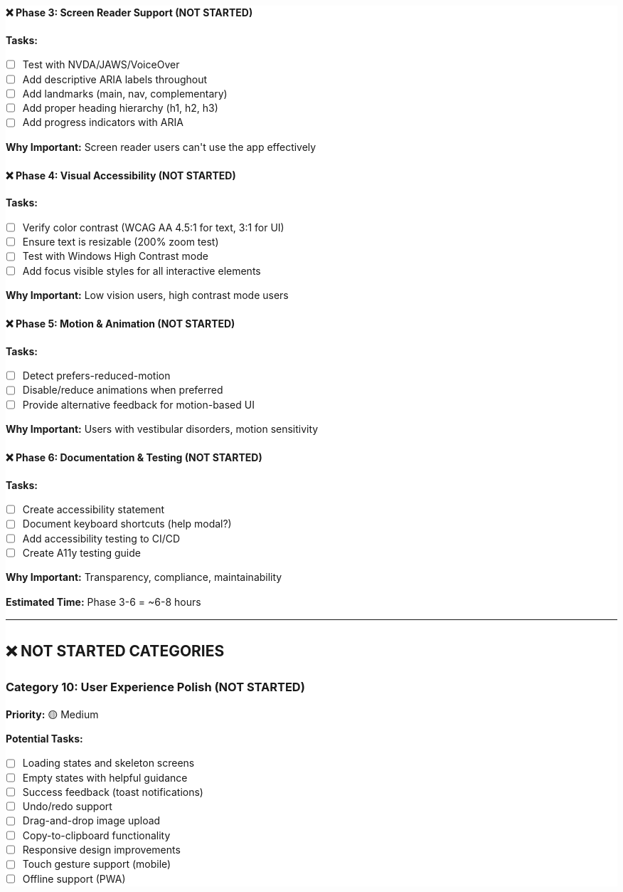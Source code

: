 #### ❌ Phase 3: Screen Reader Support (NOT STARTED)
**Tasks:**
- [ ] Test with NVDA/JAWS/VoiceOver
- [ ] Add descriptive ARIA labels throughout
- [ ] Add landmarks (main, nav, complementary)
- [ ] Add proper heading hierarchy (h1, h2, h3)
- [ ] Add progress indicators with ARIA

**Why Important:** Screen reader users can't use the app effectively

#### ❌ Phase 4: Visual Accessibility (NOT STARTED)
**Tasks:**
- [ ] Verify color contrast (WCAG AA 4.5:1 for text, 3:1 for UI)
- [ ] Ensure text is resizable (200% zoom test)
- [ ] Test with Windows High Contrast mode
- [ ] Add focus visible styles for all interactive elements

**Why Important:** Low vision users, high contrast mode users

#### ❌ Phase 5: Motion & Animation (NOT STARTED)
**Tasks:**
- [ ] Detect prefers-reduced-motion
- [ ] Disable/reduce animations when preferred
- [ ] Provide alternative feedback for motion-based UI

**Why Important:** Users with vestibular disorders, motion sensitivity

#### ❌ Phase 6: Documentation & Testing (NOT STARTED)
**Tasks:**
- [ ] Create accessibility statement
- [ ] Document keyboard shortcuts (help modal?)
- [ ] Add accessibility testing to CI/CD
- [ ] Create A11y testing guide

**Why Important:** Transparency, compliance, maintainability

**Estimated Time:** Phase 3-6 = ~6-8 hours

---

## ❌ NOT STARTED CATEGORIES

### Category 10: User Experience Polish (NOT STARTED)
**Priority:** 🟡 Medium

**Potential Tasks:**
- [ ] Loading states and skeleton screens
- [ ] Empty states with helpful guidance
- [ ] Success feedback (toast notifications)
- [ ] Undo/redo support
- [ ] Drag-and-drop image upload
- [ ] Copy-to-clipboard functionality
- [ ] Responsive design improvements
- [ ] Touch gesture support (mobile)
- [ ] Offline support (PWA)
